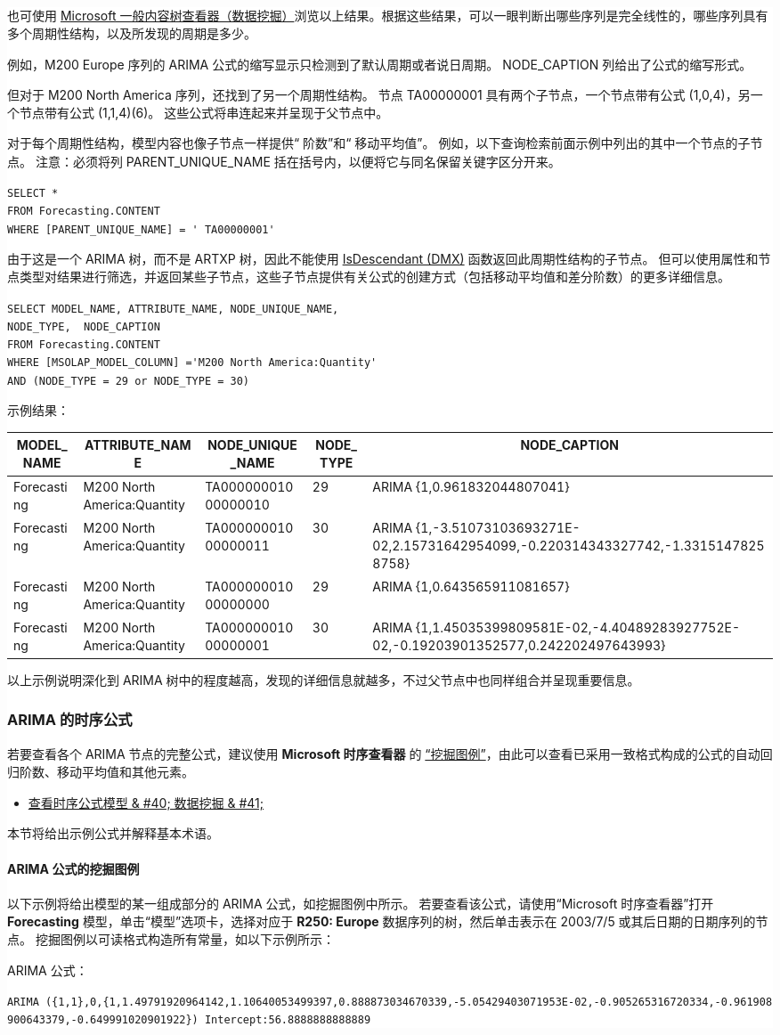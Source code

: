  也可使用 [Microsoft 一般内容树查看器（数据挖掘）](http://msdn.microsoft.com/library/751b4393-f6fd-48c1-bcef-bdca589ce34c)浏览以上结果。根据这些结果，可以一眼判断出哪些序列是完全线性的，哪些序列具有多个周期性结构，以及所发现的周期是多少。  
  
 例如，M200 Europe 序列的 ARIMA 公式的缩写显示只检测到了默认周期或者说日周期。 NODE_CAPTION 列给出了公式的缩写形式。  
  
 但对于 M200 North America 序列，还找到了另一个周期性结构。 节点 TA00000001 具有两个子节点，一个节点带有公式 (1,0,4)，另一个节点带有公式 (1,1,4)(6)。 这些公式将串连起来并呈现于父节点中。  
  
 对于每个周期性结构，模型内容也像子节点一样提供“  阶数”和“  移动平均值”。 例如，以下查询检索前面示例中列出的其中一个节点的子节点。 注意：必须将列 PARENT_UNIQUE_NAME 括在括号内，以便将它与同名保留关键字区分开来。  
  
```  
SELECT *   
FROM Forecasting.CONTENT  
WHERE [PARENT_UNIQUE_NAME] = ' TA00000001'  
```  
  
 由于这是一个 ARIMA 树，而不是 ARTXP 树，因此不能使用 [IsDescendant (DMX)](../../dmx/isdescendant-dmx.md) 函数返回此周期性结构的子节点。 但可以使用属性和节点类型对结果进行筛选，并返回某些子节点，这些子节点提供有关公式的创建方式（包括移动平均值和差分阶数）的更多详细信息。  
  
```  
SELECT MODEL_NAME, ATTRIBUTE_NAME, NODE_UNIQUE_NAME,  
NODE_TYPE,  NODE_CAPTION  
FROM Forecasting.CONTENT  
WHERE [MSOLAP_MODEL_COLUMN] ='M200 North America:Quantity'  
AND (NODE_TYPE = 29 or NODE_TYPE = 30)  
```  
  
 示例结果：  
  
|MODEL_NAME|ATTRIBUTE_NAME|NODE_UNIQUE_NAME|NODE_TYPE|NODE_CAPTION|  
|-----------------|---------------------|------------------------|----------------|-------------------|  
|Forecasting|M200 North America:Quantity|TA00000001000000010|29|ARIMA {1,0.961832044807041}|  
|Forecasting|M200 North America:Quantity|TA00000001000000011|30|ARIMA {1,-3.51073103693271E-02,2.15731642954099,-0.220314343327742,-1.33151478258758}|  
|Forecasting|M200 North America:Quantity|TA00000001000000000|29|ARIMA {1,0.643565911081657}|  
|Forecasting|M200 North America:Quantity|TA00000001000000001|30|ARIMA {1,1.45035399809581E-02,-4.40489283927752E-02,-0.19203901352577,0.242202497643993}|  
  
 以上示例说明深化到 ARIMA 树中的程度越高，发现的详细信息就越多，不过父节点中也同样组合并呈现重要信息。  
  
### <a name="time-series-formula-for-arima"></a>ARIMA 的时序公式  
 若要查看各个 ARIMA 节点的完整公式，建议使用 **Microsoft 时序查看器** 的 [“挖掘图例”](../../analysis-services/data-mining/browse-a-model-using-the-microsoft-time-series-viewer.md)，由此可以查看已采用一致格式构成的公式的自动回归阶数、移动平均值和其他元素。  
  
-   [查看时序公式模型 & #40; 数据挖掘 & #41;](../../analysis-services/data-mining/view-the-formula-for-a-time-series-model-data-mining.md)  
  
 本节将给出示例公式并解释基本术语。  
  
####  <a name="bkmk_ARIMA_2"></a> ARIMA 公式的挖掘图例  
 以下示例将给出模型的某一组成部分的 ARIMA 公式，如挖掘图例中所示。 若要查看该公式，请使用“Microsoft 时序查看器”打开 **Forecasting** 模型，单击“模型”选项卡，选择对应于 **R250: Europe** 数据序列的树，然后单击表示在 2003/7/5 或其后日期的日期序列的节点。 挖掘图例以可读格式构造所有常量，如以下示例所示：  
  
 ARIMA 公式：  
  
`ARIMA ({1,1},0,{1,1.49791920964142,1.10640053499397,0.888873034670339,-5.05429403071953E-02,-0.905265316720334,-0.961908900643379,-0.649991020901922}) Intercept:56.8888888888889`  
  